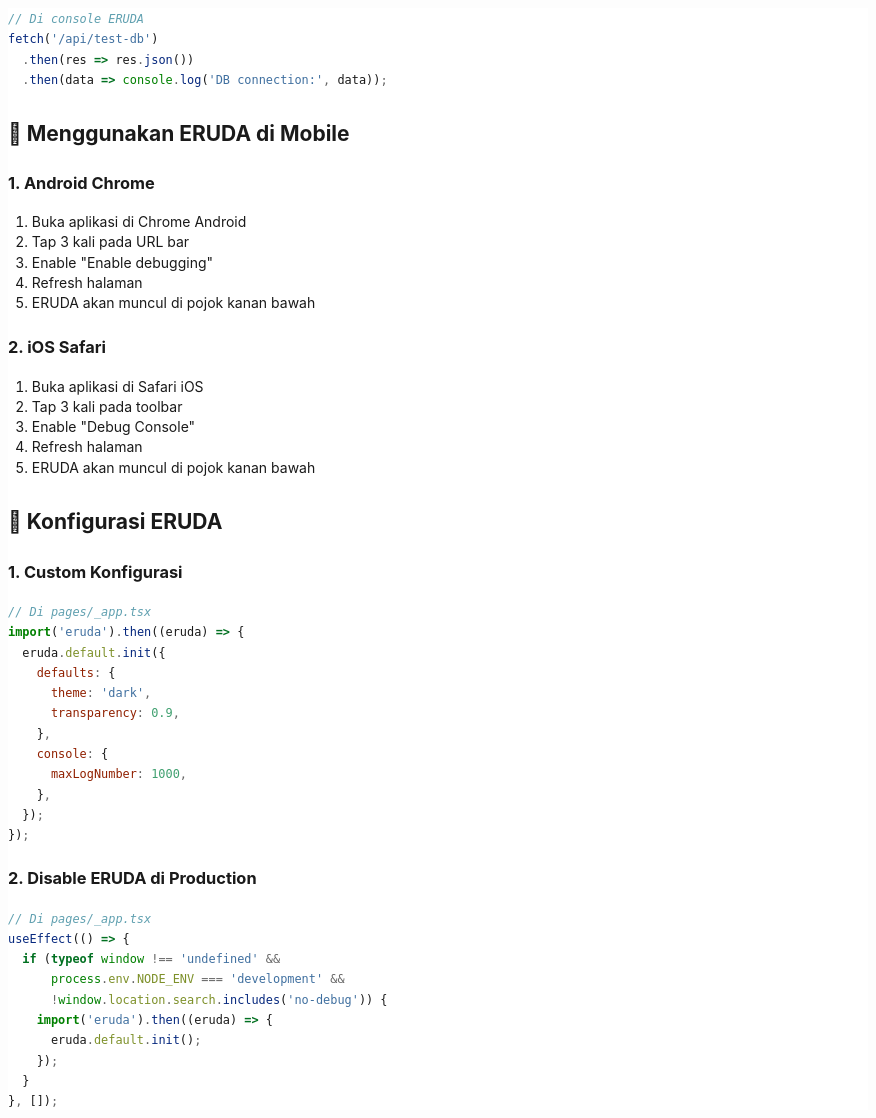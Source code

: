```javascript
// Di console ERUDA
fetch('/api/test-db')
  .then(res => res.json())
  .then(data => console.log('DB connection:', data));
```

## 📱 Menggunakan ERUDA di Mobile

### 1. Android Chrome
1. Buka aplikasi di Chrome Android
2. Tap 3 kali pada URL bar
3. Enable "Enable debugging"
4. Refresh halaman
5. ERUDA akan muncul di pojok kanan bawah

### 2. iOS Safari
1. Buka aplikasi di Safari iOS
2. Tap 3 kali pada toolbar
3. Enable "Debug Console"
4. Refresh halaman
5. ERUDA akan muncul di pojok kanan bawah

## 🔧 Konfigurasi ERUDA

### 1. Custom Konfigurasi

```javascript
// Di pages/_app.tsx
import('eruda').then((eruda) => {
  eruda.default.init({
    defaults: {
      theme: 'dark',
      transparency: 0.9,
    },
    console: {
      maxLogNumber: 1000,
    },
  });
});
```

### 2. Disable ERUDA di Production

```javascript
// Di pages/_app.tsx
useEffect(() => {
  if (typeof window !== 'undefined' && 
      process.env.NODE_ENV === 'development' && 
      !window.location.search.includes('no-debug')) {
    import('eruda').then((eruda) => {
      eruda.default.init();
    });
  }
}, []);
```

